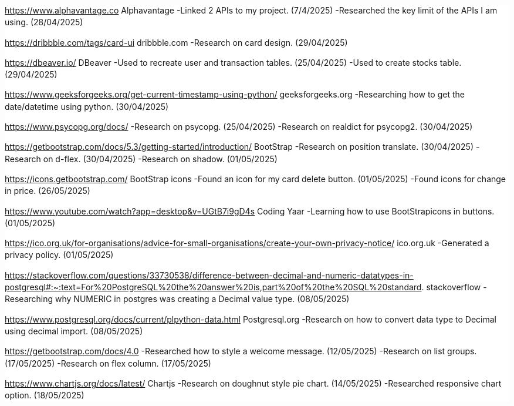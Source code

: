 https://www.alphavantage.co
Alphavantage
-Linked 2 APIs to my project. (7/4/2025)
-Researched the key limit of the APIs I am using. (28/04/2025)

https://dribbble.com/tags/card-ui
dribbble.com
-Research on card design. (29/04/2025)

https://dbeaver.io/
DBeaver
-Used to recreate user and transaction tables. (25/04/2025)
-Used to create stocks table. (29/04/2025)

https://www.geeksforgeeks.org/get-current-timestamp-using-python/
geeksforgeeks.org
-Researching how to get the date/datetime using python. (30/04/2025)

https://www.psycopg.org/docs/
-Research on psycopg. (25/04/2025)
-Research on realdict for psycopg2. (30/04/2025)

https://getbootstrap.com/docs/5.3/getting-started/introduction/
BootStrap
-Research on position translate. (30/04/2025)
-Research on d-flex. (30/04/2025)
-Research on shadow. (01/05/2025)

https://icons.getbootstrap.com/
BootStrap icons
-Found an icon for my card delete button. (01/05/2025)
-Found icons for change in price. (26/05/2025)

https://www.youtube.com/watch?app=desktop&v=UGtB7i9gD4s
Coding Yaar
-Learning how to use BootStrapicons in buttons. (01/05/2025)

https://ico.org.uk/for-organisations/advice-for-small-organisations/create-your-own-privacy-notice/
ico.org.uk
-Generated a privacy policy. (01/05/2025)

https://stackoverflow.com/questions/33730538/difference-between-decimal-and-numeric-datatypes-in-postgresql#:~:text=For%20PostgreSQL%20the%20answer%20is,part%20of%20the%20SQL%20standard.
stackoverflow
-Researching why NUMERIC in postgres was creating a Decimal value type. (08/05/2025)

https://www.postgresql.org/docs/current/plpython-data.html
Postgresql.org
-Research on how to convert data type to Decimal using decimal import. (08/05/2025)

https://getbootstrap.com/docs/4.0
-Researched how to style a welcome message. (12/05/2025)
-Research on list groups. (17/05/2025)
-Research on flex column. (17/05/2025)

https://www.chartjs.org/docs/latest/
Chartjs
-Research on doughnut style pie chart. (14/05/2025)
-Researched responsive chart option. (18/05/2025)
